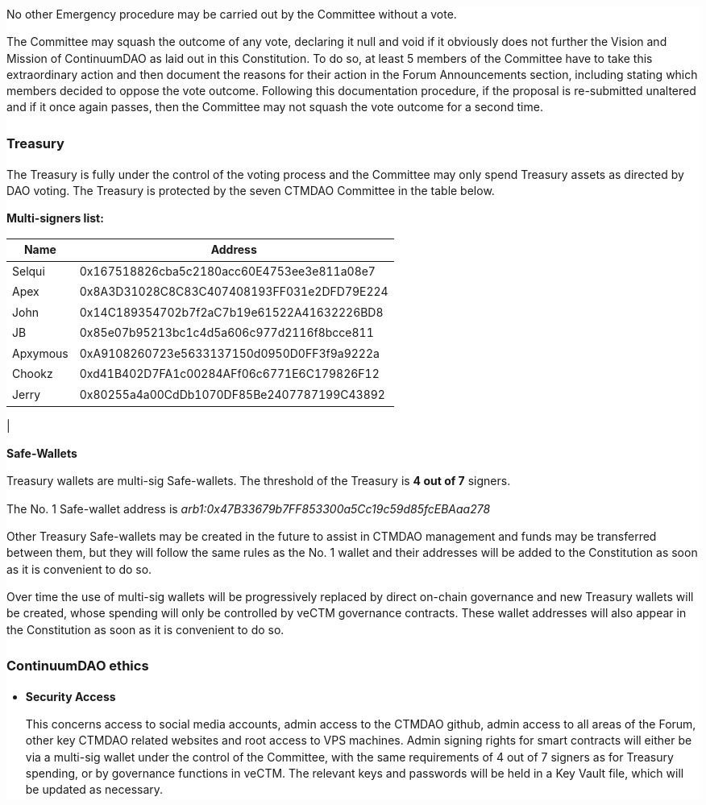 No other Emergency procedure may be carried out by the Committee without a vote. 

The Committee may squash the outcome of any vote, declaring it null and void if it obviously does not further the Vision and Mission of ContinuumDAO as laid out in this Constitution. To do so, at least 5 members of the Committee have to take this extraordinary action and then document the reasons for their action in the Forum Announcements section, including stating which members decided to oppose the vote outcome. Following this documentation procedure, if the proposal is re-submitted unaltered and if it once again passes, then the Committee may not squash the vote outcome for a second time.

### Treasury

The Treasury is fully under the control of the voting process and the Committee may only spend Treasury assets as directed by DAO voting. The Treasury is protected by the seven CTMDAO Committee in the table below. 

**Multi-signers list:**

| Name | Address |
| --- | --- |
| Selqui | 0x167518826cba5c2180acc60E4753ee3e811a08e7 |
| Apex | 0x8A3D31028C8C83C407408193FF031e2DFD79E224 |
| John | 0x14C189354702b7f2aC7b19e61522A41632226BD8 |
| JB | 0x85e07b95213bc1c4d5a606c977d2116f8bcce811 |
| Apxymous | 0xA9108260723e5633137150d0950D0FF3f9a9222a |
| Chookz | 0xd41B402D7FA1c00284AFf06c6771E6C179826F12 |
| Jerry | 0x80255a4a00CdDb1070DF85Be2407787199C43892
 |

**Safe-Wallets**

Treasury wallets are multi-sig Safe-wallets. The threshold of the Treasury is **4 out of 7** signers.

The No. 1 Safe-wallet address is *arb1:0x47B33679b7FF853300a5Cc19c59d85fcEBAaa278*

Other Treasury Safe-wallets may be created in the future to assist in CTMDAO management and funds may be transferred between them, but they will follow the same rules as the No. 1 wallet and their addresses will be added to the Constitution as soon as it is convenient to do so. 

Over time the use of multi-sig wallets will be progressively replaced by direct on-chain governance and new Treasury wallets will be created, whose spending will only be controlled by veCTM governance contracts. These wallet addresses will also appear in the Constitution as soon as it is convenient to do so.

### ContinuumDAO ethics

- **Security Access**
    
    This concerns access to social media accounts, admin access to the CTMDAO github, admin access to all areas of the Forum, other key CTMDAO related websites and root access to VPS machines. Admin signing rights for smart contracts will either be via a multi-sig wallet under the control of the Committee, with the same requirements of 4 out of 7 signers as for Treasury spending, or by governance functions in veCTM. The relevant keys and passwords will be held in a Key Vault file, which will be updated as necessary.
    
